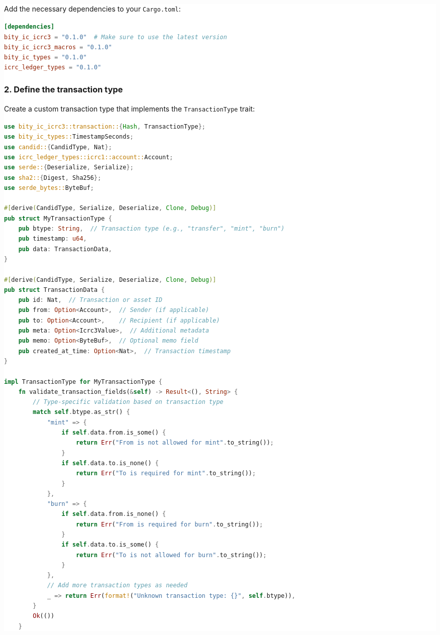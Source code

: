 Add the necessary dependencies to your `Cargo.toml`:

```toml
[dependencies]
bity_ic_icrc3 = "0.1.0"  # Make sure to use the latest version
bity_ic_icrc3_macros = "0.1.0"
bity_ic_types = "0.1.0"
icrc_ledger_types = "0.1.0"
```

### 2. Define the transaction type

Create a custom transaction type that implements the `TransactionType` trait:

```rust
use bity_ic_icrc3::transaction::{Hash, TransactionType};
use bity_ic_types::TimestampSeconds;
use candid::{CandidType, Nat};
use icrc_ledger_types::icrc1::account::Account;
use serde::{Deserialize, Serialize};
use sha2::{Digest, Sha256};
use serde_bytes::ByteBuf;

#[derive(CandidType, Serialize, Deserialize, Clone, Debug)]
pub struct MyTransactionType {
    pub btype: String,  // Transaction type (e.g., "transfer", "mint", "burn")
    pub timestamp: u64,
    pub data: TransactionData,
}

#[derive(CandidType, Serialize, Deserialize, Clone, Debug)]
pub struct TransactionData {
    pub id: Nat,  // Transaction or asset ID
    pub from: Option<Account>,  // Sender (if applicable)
    pub to: Option<Account>,    // Recipient (if applicable)
    pub meta: Option<Icrc3Value>,  // Additional metadata
    pub memo: Option<ByteBuf>,  // Optional memo field
    pub created_at_time: Option<Nat>,  // Transaction timestamp
}

impl TransactionType for MyTransactionType {
    fn validate_transaction_fields(&self) -> Result<(), String> {
        // Type-specific validation based on transaction type
        match self.btype.as_str() {
            "mint" => {
                if self.data.from.is_some() {
                    return Err("From is not allowed for mint".to_string());
                }
                if self.data.to.is_none() {
                    return Err("To is required for mint".to_string());
                }
            },
            "burn" => {
                if self.data.from.is_none() {
                    return Err("From is required for burn".to_string());
                }
                if self.data.to.is_some() {
                    return Err("To is not allowed for burn".to_string());
                }
            },
            // Add more transaction types as needed
            _ => return Err(format!("Unknown transaction type: {}", self.btype)),
        }
        Ok(())
    }
```